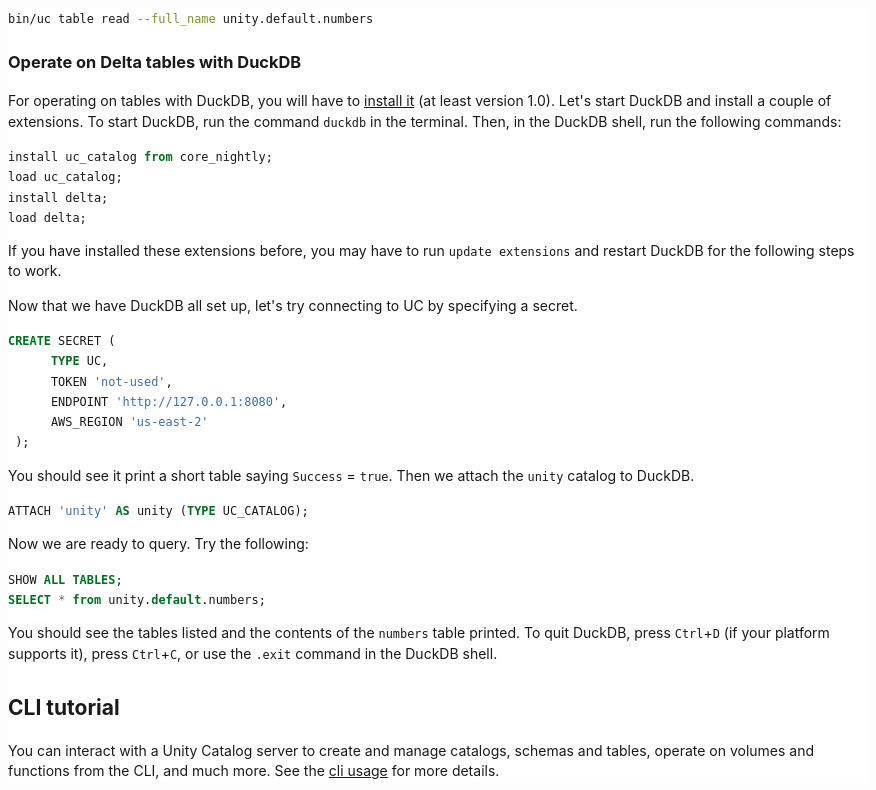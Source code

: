 ```sh
bin/uc table read --full_name unity.default.numbers
```

### Operate on Delta tables with DuckDB

For operating on tables with DuckDB, you will have to [install it](https://duckdb.org/docs/installation/) (at least version 1.0).
Let's start DuckDB and install a couple of extensions. To start DuckDB, run the command `duckdb` in the terminal.
Then, in the DuckDB shell, run the following commands:

```sql
install uc_catalog from core_nightly;
load uc_catalog;
install delta;
load delta;
```

If you have installed these extensions before, you may have to run `update extensions` and restart DuckDB
for the following steps to work.

Now that we have DuckDB all set up, let's try connecting to UC by specifying a secret.

```sql
CREATE SECRET (
      TYPE UC,
      TOKEN 'not-used',
      ENDPOINT 'http://127.0.0.1:8080',
      AWS_REGION 'us-east-2'
 );
```

You should see it print a short table saying `Success` = `true`. Then we attach the `unity` catalog to DuckDB.

```sql
ATTACH 'unity' AS unity (TYPE UC_CATALOG);
```

Now we are ready to query. Try the following:

```sql
SHOW ALL TABLES;
SELECT * from unity.default.numbers;
```

You should see the tables listed and the contents of the `numbers` table printed.
To quit DuckDB, press `Ctrl`+`D` (if your platform supports it), press `Ctrl`+`C`, or use the `.exit` command in the DuckDB shell.

## CLI tutorial

You can interact with a Unity Catalog server to create and manage catalogs, schemas and tables,
operate on volumes and functions from the CLI, and much more.
See the [cli usage](docs/usage/cli.md) for more details.
